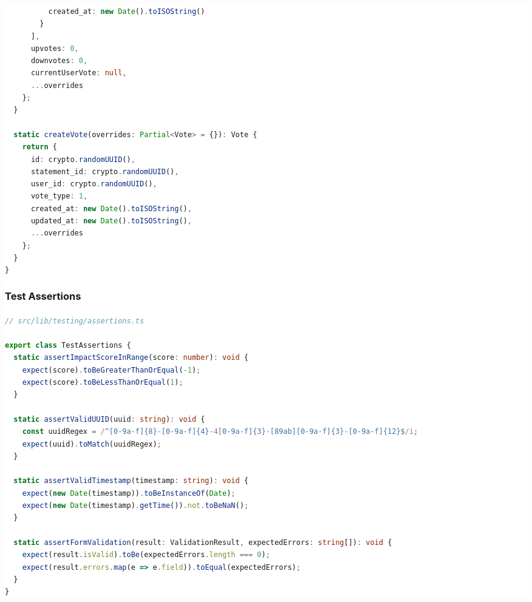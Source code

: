 ```typescript
          created_at: new Date().toISOString()
        }
      ],
      upvotes: 0,
      downvotes: 0,
      currentUserVote: null,
      ...overrides
    };
  }

  static createVote(overrides: Partial<Vote> = {}): Vote {
    return {
      id: crypto.randomUUID(),
      statement_id: crypto.randomUUID(),
      user_id: crypto.randomUUID(),
      vote_type: 1,
      created_at: new Date().toISOString(),
      updated_at: new Date().toISOString(),
      ...overrides
    };
  }
}
```

### Test Assertions

```typescript
// src/lib/testing/assertions.ts

export class TestAssertions {
  static assertImpactScoreInRange(score: number): void {
    expect(score).toBeGreaterThanOrEqual(-1);
    expect(score).toBeLessThanOrEqual(1);
  }

  static assertValidUUID(uuid: string): void {
    const uuidRegex = /^[0-9a-f]{8}-[0-9a-f]{4}-4[0-9a-f]{3}-[89ab][0-9a-f]{3}-[0-9a-f]{12}$/i;
    expect(uuid).toMatch(uuidRegex);
  }

  static assertValidTimestamp(timestamp: string): void {
    expect(new Date(timestamp)).toBeInstanceOf(Date);
    expect(new Date(timestamp).getTime()).not.toBeNaN();
  }

  static assertFormValidation(result: ValidationResult, expectedErrors: string[]): void {
    expect(result.isValid).toBe(expectedErrors.length === 0);
    expect(result.errors.map(e => e.field)).toEqual(expectedErrors);
  }
}
```
